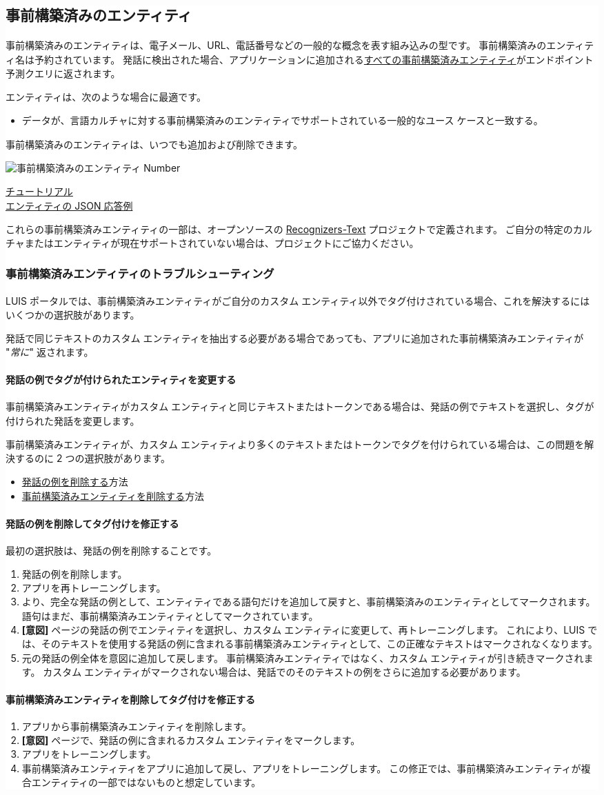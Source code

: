 ## <a name="prebuilt-entity"></a>事前構築済みのエンティティ

事前構築済みのエンティティは、電子メール、URL、電話番号などの一般的な概念を表す組み込みの型です。 事前構築済みのエンティティ名は予約されています。 発話に検出された場合、アプリケーションに追加される[すべての事前構築済みエンティティ](luis-prebuilt-entities.md)がエンドポイント予測クエリに返されます。 

エンティティは、次のような場合に最適です。

* データが、言語カルチャに対する事前構築済みのエンティティでサポートされている一般的なユース ケースと一致する。 

事前構築済みのエンティティは、いつでも追加および削除できます。

![事前構築済みのエンティティ Number](./media/luis-concept-entities/number-entity.png)

[チュートリアル](luis-tutorial-prebuilt-intents-entities.md)<br>
[エンティティの JSON 応答例](luis-concept-data-extraction.md#prebuilt-entity-data)

これらの事前構築済みエンティティの一部は、オープンソースの [Recognizers-Text](https://github.com/Microsoft/Recognizers-Text) プロジェクトで定義されます。 ご自分の特定のカルチャまたはエンティティが現在サポートされていない場合は、プロジェクトにご協力ください。 

### <a name="troubleshooting-prebuilt-entities"></a>事前構築済みエンティティのトラブルシューティング

LUIS ポータルでは、事前構築済みエンティティがご自分のカスタム エンティティ以外でタグ付けされている場合、これを解決するにはいくつかの選択肢があります。

発話で同じテキストのカスタム エンティティを抽出する必要がある場合であっても、アプリに追加された事前構築済みエンティティが "_常に_" 返されます。 

#### <a name="change-tagged-entity-in-example-utterance"></a>発話の例でタグが付けられたエンティティを変更する

事前構築済みエンティティがカスタム エンティティと同じテキストまたはトークンである場合は、発話の例でテキストを選択し、タグが付けられた発話を変更します。 

事前構築済みエンティティが、カスタム エンティティより多くのテキストまたはトークンでタグを付けられている場合は、この問題を解決するのに 2 つの選択肢があります。

* [発話の例を削除する](#remove-example-utterance-to-fix-tagging)方法
* [事前構築済みエンティティを削除する](#remove-prebuilt-entity-to-fix-tagging)方法

#### <a name="remove-example-utterance-to-fix-tagging"></a>発話の例を削除してタグ付けを修正する 

最初の選択肢は、発話の例を削除することです。 

1. 発話の例を削除します。
1. アプリを再トレーニングします。 
1. より、完全な発話の例として、エンティティである語句だけを追加して戻すと、事前構築済みのエンティティとしてマークされます。 語句はまだ、事前構築済みエンティティとしてマークされています。 
1. **[意図]** ページの発話の例でエンティティを選択し、カスタム エンティティに変更して、再トレーニングします。 これにより、LUIS では、そのテキストを使用する発話の例に含まれる事前構築済みエンティティとして、この正確なテキストはマークされなくなります。 
1. 元の発話の例全体を意図に追加して戻します。 事前構築済みエンティティではなく、カスタム エンティティが引き続きマークされます。 カスタム エンティティがマークされない場合は、発話でのそのテキストの例をさらに追加する必要があります。

#### <a name="remove-prebuilt-entity-to-fix-tagging"></a>事前構築済みエンティティを削除してタグ付けを修正する

1. アプリから事前構築済みエンティティを削除します。 
1. **[意図]** ページで、発話の例に含まれるカスタム エンティティをマークします。
1. アプリをトレーニングします。
1. 事前構築済みエンティティをアプリに追加して戻し、アプリをトレーニングします。 この修正では、事前構築済みエンティティが複合エンティティの一部ではないものと想定しています。
